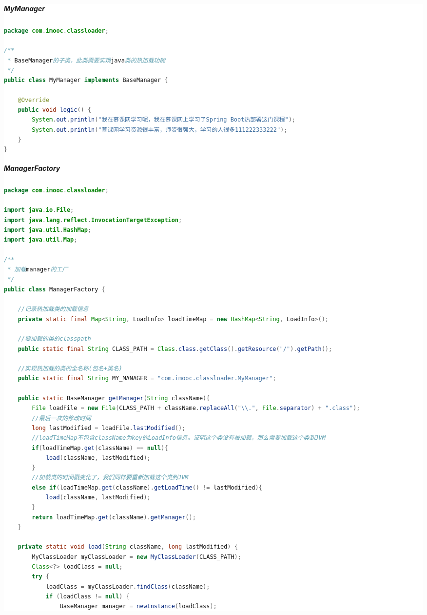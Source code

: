 ##### MyManager

```java
package com.imooc.classloader;

/**
 * BaseManager的子类，此类需要实现java类的热加载功能
 */
public class MyManager implements BaseManager {

	@Override
	public void logic() {
		System.out.println("我在慕课网学习呢，我在慕课网上学习了Spring Boot热部署这门课程");
		System.out.println("慕课网学习资源很丰富，师资很强大，学习的人很多111222333222");
	}
}
```

##### ManagerFactory

```Java
package com.imooc.classloader;

import java.io.File;
import java.lang.reflect.InvocationTargetException;
import java.util.HashMap;
import java.util.Map;

/**
 * 加载manager的工厂
 */
public class ManagerFactory {

	//记录热加载类的加载信息
	private static final Map<String, LoadInfo> loadTimeMap = new HashMap<String, LoadInfo>();

	//要加载的类的classpath
	public static final String CLASS_PATH = Class.class.getClass().getResource("/").getPath();

	//实现热加载的类的全名称(包名+类名)
	public static final String MY_MANAGER = "com.imooc.classloader.MyManager";
	
	public static BaseManager getManager(String className){
		File loadFile = new File(CLASS_PATH + className.replaceAll("\\.", File.separator) + ".class");
		//最后一次的修改时间
		long lastModified = loadFile.lastModified();
		//loadTimeMap不包含className为key的LoadInfo信息。证明这个类没有被加载，那么需要加载这个类到JVM
		if(loadTimeMap.get(className) == null){
			load(className, lastModified);
		}
		//加载类的时间戳变化了，我们同样要重新加载这个类到JVM
		else if(loadTimeMap.get(className).getLoadTime() != lastModified){	
			load(className, lastModified);
		}
		return loadTimeMap.get(className).getManager();
	}

	private static void load(String className, long lastModified) {
		MyClassLoader myClassLoader = new MyClassLoader(CLASS_PATH);
		Class<?> loadClass = null;
		try {
			loadClass = myClassLoader.findClass(className);
			if (loadClass != null) {
				BaseManager manager = newInstance(loadClass);
```